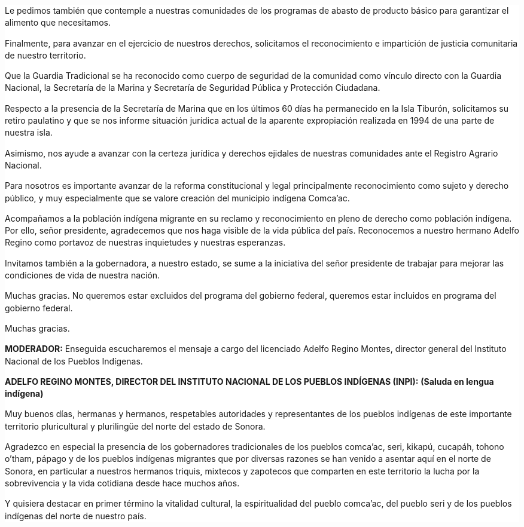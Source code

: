 Le pedimos también que contemple a nuestras comunidades de los programas de
abasto de producto básico para garantizar el alimento que necesitamos.

Finalmente, para avanzar en el ejercicio de nuestros derechos, solicitamos el
reconocimiento e impartición de justicia comunitaria de nuestro territorio.

Que la Guardia Tradicional se ha reconocido como cuerpo de seguridad de la
comunidad como vínculo directo con la Guardia Nacional, la Secretaría de la
Marina y Secretaría de Seguridad Pública y Protección Ciudadana.

Respecto a la presencia de la Secretaría de Marina que en los últimos 60 días
ha permanecido en la Isla Tiburón, solicitamos su retiro paulatino y que se
nos informe situación jurídica actual de la aparente expropiación realizada en
1994 de una parte de nuestra isla.

Asimismo, nos ayude a avanzar con la certeza jurídica y derechos ejidales de
nuestras comunidades ante el Registro Agrario Nacional.

Para nosotros es importante avanzar de la reforma constitucional y legal
principalmente reconocimiento como sujeto y derecho público, y muy
especialmente que se valore creación del municipio indígena Comca’ac.

Acompañamos a la población indígena migrante en su reclamo y reconocimiento en
pleno de derecho como población indígena. Por ello, señor presidente,
agradecemos que nos haga visible de la vida pública del país. Reconocemos a
nuestro hermano Adelfo Regino como portavoz de nuestras inquietudes y nuestras
esperanzas.

Invitamos también a la gobernadora, a nuestro estado, se sume a la iniciativa
del señor presidente de trabajar para mejorar las condiciones de vida de
nuestra nación.

Muchas gracias. No queremos estar excluidos del programa del gobierno federal,
queremos estar incluidos en programa del gobierno federal.

Muchas gracias.

**MODERADOR:** Enseguida escucharemos el mensaje a cargo del licenciado Adelfo
Regino Montes, director general del Instituto Nacional de los Pueblos
Indígenas.

**ADELFO REGINO MONTES, DIRECTOR DEL INSTITUTO NACIONAL DE LOS PUEBLOS
INDÍGENAS (INPI):** **(Saluda en lengua indígena)**

Muy buenos días, hermanas y hermanos, respetables autoridades y representantes
de los pueblos indígenas de este importante territorio pluricultural y
plurilingüe del norte del estado de Sonora.

Agradezco en especial la presencia de los gobernadores tradicionales de los
pueblos comca’ac, seri, kikapú, cucapáh, tohono o’tham, pápago y de los
pueblos indígenas migrantes que por diversas razones se han venido a asentar
aquí en el norte de Sonora, en particular a nuestros hermanos triquis,
mixtecos y zapotecos que comparten en este territorio la lucha por la
sobrevivencia y la vida cotidiana desde hace muchos años.

Y quisiera destacar en primer término la vitalidad cultural, la espiritualidad
del pueblo comca’ac, del pueblo seri y de los pueblos indígenas del norte de
nuestro país.
